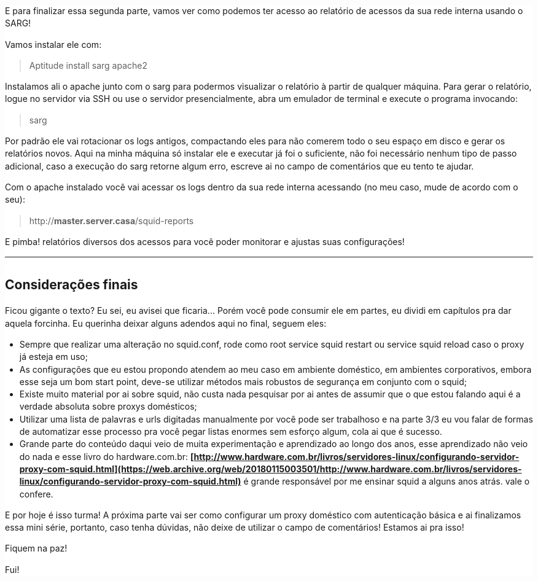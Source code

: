 E para finalizar essa segunda parte, vamos ver como podemos ter acesso ao relatório de acessos da sua rede interna usando o SARG!

Vamos instalar ele com:

> Aptitude install sarg apache2

Instalamos ali o apache junto com o sarg para podermos visualizar o relatório à partir de qualquer máquina. Para gerar o relatório, logue no servidor via SSH ou use o servidor presencialmente, abra um emulador de terminal e execute o programa invocando:

> sarg

Por padrão ele vai rotacionar os logs antigos, compactando eles para não comerem todo o seu espaço em disco e gerar os relatórios novos. Aqui na minha máquina só instalar ele e executar já foi o suficiente, não foi necessário nenhum tipo de passo adicional, caso a execução do sarg retorne algum erro, escreve ai no campo de comentários que eu tento te ajudar.

Com o apache instalado você vai acessar os logs dentro da sua rede interna acessando (no meu caso, mude de acordo com o seu):

> http://**master.server.casa**/squid-reports

E pimba! relatórios diversos dos acessos para você poder monitorar e ajustas suas configurações!

---

## Considerações finais

Ficou gigante o texto? Eu sei, eu avisei que ficaria... Porém você pode consumir ele em partes, eu dividi em capítulos pra dar aquela forcinha. Eu querinha deixar alguns adendos aqui no final, seguem eles:

* Sempre que realizar uma alteração no squid.conf, rode como root service squid restart ou service squid reload caso o proxy já esteja em uso;
* As configurações que eu estou propondo atendem ao meu caso em ambiente doméstico, em ambientes corporativos, embora esse seja um bom start point, deve-se utilizar métodos mais robustos de segurança em conjunto com o squid;
* Existe muito material por ai sobre squid, não custa nada pesquisar por ai antes de assumir que o que estou falando aqui é a verdade absoluta sobre proxys domésticos;
* Utilizar uma lista de palavras e urls digitadas manualmente por você pode ser trabalhoso e na parte 3/3 eu vou falar de formas de automatizar esse processo pra você pegar listas enormes sem esforço algum, cola ai que é sucesso.
* Grande parte do conteúdo daqui veio de muita experimentação e aprendizado ao longo dos anos, esse aprendizado não veio do nada e esse livro do hardware.com.br: **[http://www.hardware.com.br/livros/servidores-linux/configurando-servidor-proxy-com-squid.html](https://web.archive.org/web/20180115003501/http://www.hardware.com.br/livros/servidores-linux/configurando-servidor-proxy-com-squid.html)** é grande responsável por me ensinar squid a alguns anos atrás. vale o confere.

E por hoje é isso turma! A próxima parte vai ser como configurar um proxy doméstico com autenticação básica e ai finalizamos essa mini série, portanto, caso tenha dúvidas, não deixe de utilizar o campo de comentários! Estamos ai pra isso!

Fiquem na paz!

Fui!
